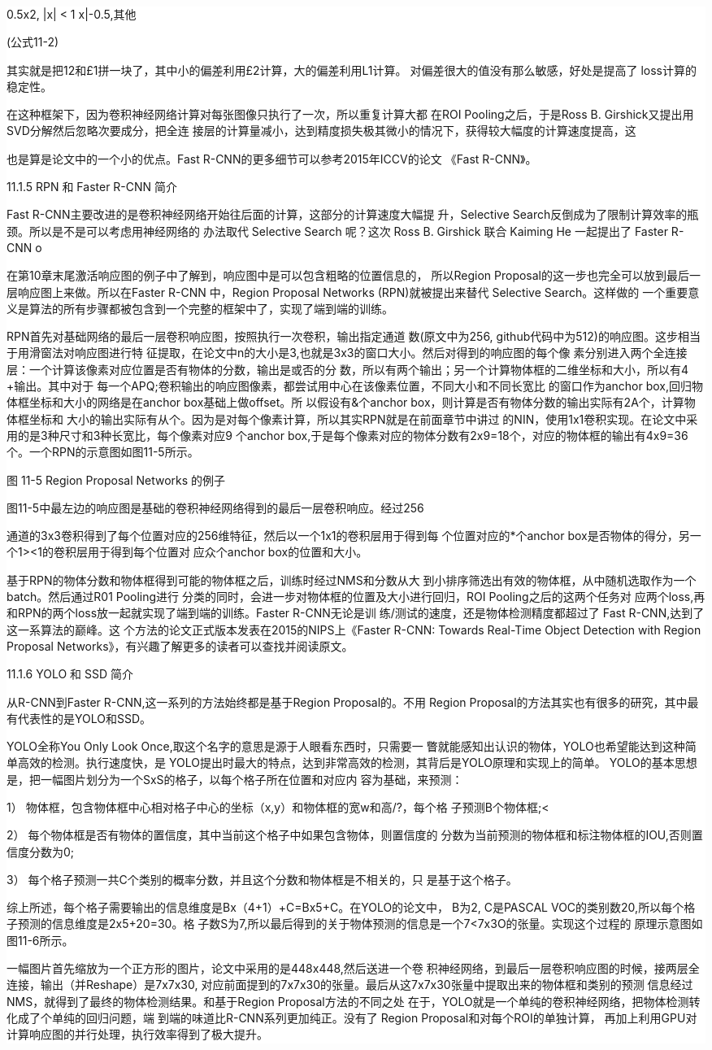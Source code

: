 0.5x2, |x| < 1 x|-0.5,其他

(公式11-2)

其实就是把12和£1拼一块了，其中小的偏差利用£2计算，大的偏差利用L1计算。 对偏差很大的值没有那么敏感，好处是提高了 loss计算的稳定性。

在这种框架下，因为卷积神经网络计算对每张图像只执行了一次，所以重复计算大都 在ROI Pooling之后，于是Ross B. Girshick又提出用SVD分解然后忽略次要成分，把全连 接层的计算量减小，达到精度损失极其微小的情况下，获得较大幅度的计算速度提高，这

也是算是论文中的一个小的优点。Fast R-CNN的更多细节可以参考2015年ICCV的论文 《Fast R-CNN》。

11.1.5 RPN 和 Faster R-CNN 简介

Fast R-CNN主要改进的是卷积神经网络开始往后面的计算，这部分的计算速度大幅提 升，Selective Search反倒成为了限制计算效率的瓶颈。所以是不是可以考虑用神经网络的 办法取代 Selective Search 呢？这次 Ross B. Girshick 联合 Kaiming He 一起提出了 Faster R-CNN o

在第10章末尾激活响应图的例子中了解到，响应图中是可以包含粗略的位置信息的， 所以Region Proposal的这一步也完全可以放到最后一层响应图上来做。所以在Faster R-CNN 中，Region Proposal Networks (RPN)就被提出来替代 Selective Search。这样做的 一个重要意义是算法的所有步骤都被包含到一个完整的框架中了，实现了端到端的训练。

RPN首先对基础网络的最后一层卷积响应图，按照执行一次卷积，输出指定通道 数(原文中为256, github代码中为512)的响应图。这步相当于用滑窗法对响应图进行特 征提取，在论文中n的大小是3,也就是3x3的窗口大小。然后对得到的响应图的每个像 素分别进入两个全连接层：一个计算该像素对应位置是否有物体的分数，输出是或否的分 数，所以有两个输出；另一个计算物体框的二维坐标和大小，所以有4 +输出。其中对于 每一个APQ;卷积输出的响应图像素，都尝试用中心在该像素位置，不同大小和不同长宽比 的窗口作为anchor box,回归物体框坐标和大小的网络是在anchor box基础上做offset。所 以假设有&个anchor box，则计算是否有物体分数的输出实际有2A个，计算物体框坐标和 大小的输出实际有从个。因为是对每个像素计算，所以其实RPN就是在前面章节中讲过 的NIN，使用1x1卷积实现。在论文中采用的是3种尺寸和3种长宽比，每个像素对应9 个anchor box,于是每个像素对应的物体分数有2x9=18个，对应的物体框的输出有4x9=36 个。一个RPN的示意图如图11-5所示。



图 11-5 Region Proposal Networks 的例子

图11-5中最左边的响应图是基础的卷积神经网络得到的最后一层卷积响应。经过256

通道的3x3卷积得到了每个位置对应的256维特征，然后以一个1x1的卷积层用于得到每 个位置对应的*个anchor box是否物体的得分，另一个1><1的卷积层用于得到每个位置对 应众个anchor box的位置和大小。

基于RPN的物体分数和物体框得到可能的物体框之后，训练时经过NMS和分数从大 到小排序筛选出有效的物体框，从中随机选取作为一个batch。然后通过R01 Pooling进行 分类的同时，会进一步对物体框的位置及大小进行回归，ROI Pooling之后的这两个任务对 应两个loss,再和RPN的两个loss放一起就实现了端到端的训练。Faster R-CNN无论是训 练/测试的速度，还是物体检测精度都超过了 Fast R-CNN,达到了这一系算法的巅峰。这 个方法的论文正式版本发表在2015的NIPS上《Faster R-CNN: Towards Real-Time Object Detection with Region Proposal Networks》，有兴趣了解更多的读者可以查找并阅读原文。

11.1.6 YOLO 和 SSD 简介

从R-CNN到Faster R-CNN,这一系列的方法始终都是基于Region Proposal的。不用 Region Proposal的方法其实也有很多的研究，其中最有代表性的是YOLO和SSD。

YOLO全称You Only Look Once,取这个名字的意思是源于人眼看东西时，只需要一 瞥就能感知出认识的物体，YOLO也希望能达到这种简单高效的检测。执行速度快，是 YOLO提出时最大的特点，达到非常高效的检测，其背后是YOLO原理和实现上的简单。 YOLO的基本思想是，把一幅图片划分为一个SxS的格子，以每个格子所在位置和对应内 容为基础，来预测：

1）    物体框，包含物体框中心相对格子中心的坐标（x,y）和物体框的宽w和高/?，每个格 子预测B个物体框;<

2）    每个物体框是否有物体的置信度，其中当前这个格子中如果包含物体，则置信度的 分数为当前预测的物体框和标注物体框的IOU,否则置信度分数为0;

3）    每个格子预测一共C个类别的概率分数，并且这个分数和物体框是不相关的，只 是基于这个格子。

综上所述，每个格子需要输出的信息维度是Bx（4+1）+C=Bx5+C。在YOLO的论文中， B为2, C是PASCAL VOC的类别数20,所以每个格子预测的信息维度是2x5+20=30。格 子数S为7,所以最后得到的关于物体预测的信息是一个7<7x3O的张量。实现这个过程的 原理示意图如图11-6所示。

一幅图片首先缩放为一个正方形的图片，论文中采用的是448x448,然后送进一个卷 积神经网络，到最后一层卷积响应图的时候，接两层全连接，输出（并Reshape）是7x7x30, 对应前面提到的7x7x30的张量。最后从这7x7x30张量中提取出来的物体框和类别的预测 信息经过NMS，就得到了最终的物体检测结果。和基于Region Proposal方法的不同之处 在于，YOLO就是一个单纯的卷积神经网络，把物体检测转化成了个单纯的回归问题，端 到端的味道比R-CNN系列更加纯正。没有了 Region Proposal和对每个ROI的单独计算， 再加上利用GPU对计算响应图的并行处理，执行效率得到了极大提升。
